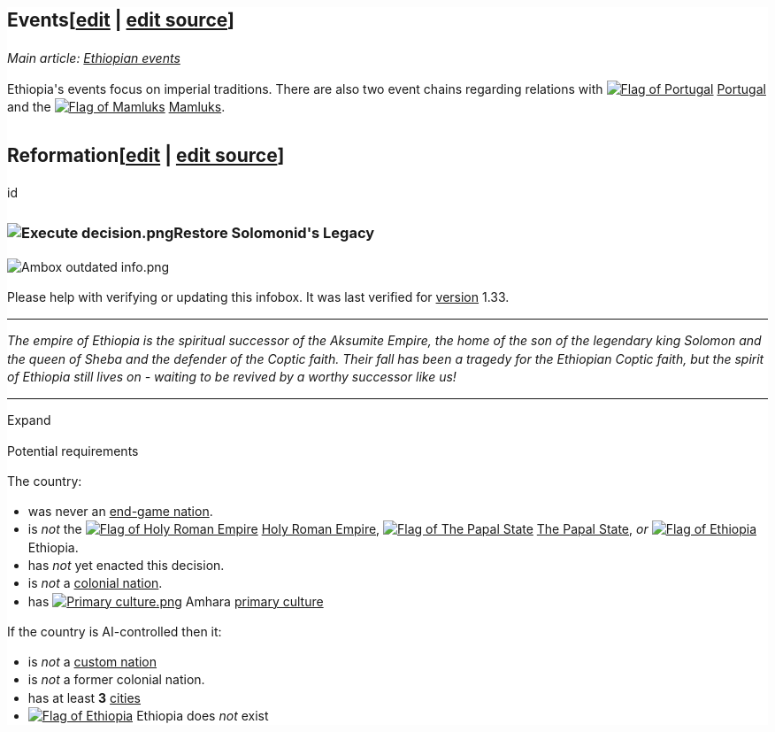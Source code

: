Events\[[edit](/index.php?title=Ethiopia&veaction=edit&section=3 "Edit section: Events") | [edit source](/index.php?title=Ethiopia&action=edit&section=3 "Edit section: Events")\]
----------------------------------------------------------------------------------------------------------------------------------------------------------------------------------

_Main article: [Ethiopian events](/Ethiopian_events "Ethiopian events")_  

Ethiopia's events focus on imperial traditions. There are also two event chains regarding relations with [![Flag of Portugal](/images/thumb/1/12/Portugal.png/20px-Portugal.png)](/Portugal "Portugal") [Portugal](/Portugal "Portugal") and the [![Flag of Mamluks](/images/thumb/c/ca/The_Mamluks.png/20px-The_Mamluks.png)](/Mamluks "Mamluks") [Mamluks](/Mamluks "Mamluks").

Reformation\[[edit](/index.php?title=Ethiopia&veaction=edit&section=4 "Edit section: Reformation") | [edit source](/index.php?title=Ethiopia&action=edit&section=4 "Edit section: Reformation")\]
-------------------------------------------------------------------------------------------------------------------------------------------------------------------------------------------------

id

### ![Execute decision.png](/images/6/6d/Execute_decision.png)Restore Solomonid's Legacy

![Ambox outdated info.png](https://central.paradoxwikis.com/images/thumb/6/65/Ambox_outdated_info.png/22px-Ambox_outdated_info.png)

Please help with verifying or updating this infobox. It was last verified for [version](/Europa_Universalis_4_Wiki:Versioning "Europa Universalis 4 Wiki:Versioning") 1.33.

* * *

_The empire of Ethiopia is the spiritual successor of the Aksumite Empire, the home of the son of the legendary king Solomon and the queen of Sheba and the defender of the Coptic faith. Their fall has been a tragedy for the Ethiopian Coptic faith, but the spirit of Ethiopia still lives on - waiting to be revived by a worthy successor like us!_

* * *

Expand 

Potential requirements

The country:

*   was never an [end-game nation](/End-game_tag "End-game tag").
*   is _not_ the [![Flag of Holy Roman Empire](/images/thumb/e/ee/Holy_Roman_Empire.png/20px-Holy_Roman_Empire.png)](/Holy_Roman_Empire "Holy Roman Empire") [Holy Roman Empire](/Holy_Roman_Empire "Holy Roman Empire"), [![Flag of The Papal State](/images/thumb/7/71/The_Papal_State.png/20px-The_Papal_State.png)](/The_Papal_State "The Papal State") [The Papal State](/The_Papal_State "The Papal State"), _or_ [![Flag of Ethiopia](/images/thumb/0/06/Ethiopia.png/20px-Ethiopia.png)](/Ethiopia "Ethiopia") Ethiopia.
*   has _not_ yet enacted this decision.
*   is _not_ a [colonial nation](/Colonial_nation "Colonial nation").
*   has [![Primary culture.png](/images/thumb/e/e1/Primary_culture.png/28px-Primary_culture.png)](/Primary_culture "Primary culture") Amhara [primary culture](/Primary_culture "Primary culture")

If the country is AI-controlled then it:

*   is _not_ a [custom nation](/Custom_nation "Custom nation")
*   is _not_ a former colonial nation.
*   has at least **3** [cities](/Cities "Cities")
*    [![Flag of Ethiopia](/images/thumb/0/06/Ethiopia.png/20px-Ethiopia.png)](/Ethiopia "Ethiopia") Ethiopia does _not_ exist
